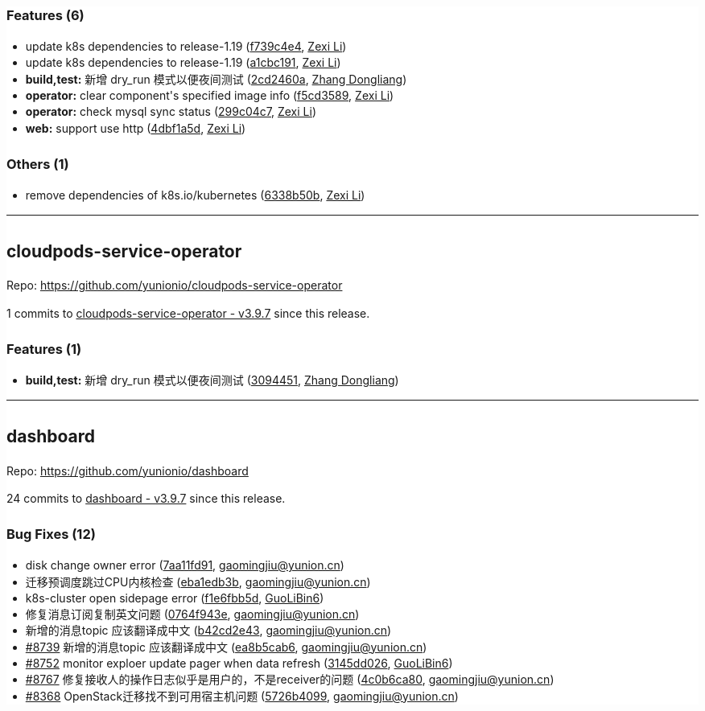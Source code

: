 ### Features (6)
- update k8s dependencies to release-1.19 ([f739c4e4](https://github.com/yunionio/cloudpods-operator/commit/f739c4e441c53fa44a400639122b3df09ebf4c04), [Zexi Li](mailto:zexi.li@icloud.com))
- update k8s dependencies to release-1.19 ([a1cbc191](https://github.com/yunionio/cloudpods-operator/commit/a1cbc1919106039a3cbe60436933802faa944d89), [Zexi Li](mailto:zexi.li@icloud.com))
- **build,test:** 新增 dry_run 模式以便夜间测试 ([2cd2460a](https://github.com/yunionio/cloudpods-operator/commit/2cd2460aca32a4a319a6b001c0a01c66aa6ecb81), [Zhang Dongliang](mailto:zhangdongliang@yunion.cn))
- **operator:** clear component's specified image info ([f5cd3589](https://github.com/yunionio/cloudpods-operator/commit/f5cd3589a22895719faf72bcdb59b5e6b48a5b94), [Zexi Li](mailto:zexi.li@icloud.com))
- **operator:** check mysql sync status ([299c04c7](https://github.com/yunionio/cloudpods-operator/commit/299c04c7fc1538da34e26d28fae588a71f21e941), [Zexi Li](mailto:zexi.li@icloud.com))
- **web:** support use http ([4dbf1a5d](https://github.com/yunionio/cloudpods-operator/commit/4dbf1a5d811070a87684e497352bf122c1727302), [Zexi Li](mailto:zexi.li@icloud.com))

### Others (1)
- remove dependencies of k8s.io/kubernetes ([6338b50b](https://github.com/yunionio/cloudpods-operator/commit/6338b50bf295a8c18c1b3eb7317699f907c623a7), [Zexi Li](mailto:zexi.li@icloud.com))

[cloudpods-operator - v3.9.7]: https://github.com/yunionio/cloudpods-operator/compare/v3.9.6...v3.9.7
-----

## cloudpods-service-operator

Repo: https://github.com/yunionio/cloudpods-service-operator

1 commits to [cloudpods-service-operator - v3.9.7] since this release.

### Features (1)
- **build,test:** 新增 dry_run 模式以便夜间测试 ([3094451](https://github.com/yunionio/cloudpods-service-operator/commit/3094451388bd29c20e2897fa31e16a3e1ea5b756), [Zhang Dongliang](mailto:zhangdongliang@yunion.cn))

[cloudpods-service-operator - v3.9.7]: https://github.com/yunionio/cloudpods-service-operator/compare/v3.9.6...v3.9.7
-----

## dashboard

Repo: https://github.com/yunionio/dashboard

24 commits to [dashboard - v3.9.7] since this release.

### Bug Fixes (12)
- disk change owner error ([7aa11fd91](https://github.com/yunionio/dashboard/commit/7aa11fd915eb59bb6049a41cc4f317235ec1a48d), [gaomingjiu@yunion.cn](mailto:gaomingjiu@yunion.cn))
- 迁移预调度跳过CPU内核检查 ([eba1edb3b](https://github.com/yunionio/dashboard/commit/eba1edb3ba702199783eac72ff6d353adddac117), [gaomingjiu@yunion.cn](mailto:gaomingjiu@yunion.cn))
- k8s-cluster open sidepage error ([f1e6fbb5d](https://github.com/yunionio/dashboard/commit/f1e6fbb5d5c53e265a746cfc062d9e73685af201), [GuoLiBin6](mailto:glbin533@163.com))
- 修复消息订阅复制英文问题 ([0764f943e](https://github.com/yunionio/dashboard/commit/0764f943e7ae4836afaa0743a4e96f9cda275dca), [gaomingjiu@yunion.cn](mailto:gaomingjiu@yunion.cn))
- 新增的消息topic 应该翻译成中文 ([b42cd2e43](https://github.com/yunionio/dashboard/commit/b42cd2e436e9d4642f460df4b5989c8a00171205), [gaomingjiu@yunion.cn](mailto:gaomingjiu@yunion.cn))
- [#8739](https://github.com/yunionio/dashboard/issues/8739) 新增的消息topic 应该翻译成中文 ([ea8b5cab6](https://github.com/yunionio/dashboard/commit/ea8b5cab60e7a0edddfe8f1ce5c6d255042cc834), [gaomingjiu@yunion.cn](mailto:gaomingjiu@yunion.cn))
- [#8752](https://github.com/yunionio/dashboard/issues/8752) monitor exploer update pager when data refresh ([3145dd026](https://github.com/yunionio/dashboard/commit/3145dd026935b725e6d229812d585715edac8031), [GuoLiBin6](mailto:glbin533@163.com))
- [#8767](https://github.com/yunionio/dashboard/issues/8767) 修复接收人的操作日志似乎是用户的，不是receiver的问题 ([4c0b6ca80](https://github.com/yunionio/dashboard/commit/4c0b6ca80a2dcd97330bfe4a6b5be3938158782f), [gaomingjiu@yunion.cn](mailto:gaomingjiu@yunion.cn))
- [#8368](https://github.com/yunionio/dashboard/issues/8368) OpenStack迁移找不到可用宿主机问题 ([5726b4099](https://github.com/yunionio/dashboard/commit/5726b4099c4184a59a6741faf0dfa9a48ac0a989), [gaomingjiu@yunion.cn](mailto:gaomingjiu@yunion.cn))

[cloudpods - v3.9.7]: https://github.com/yunionio/cloudpods/compare/v3.9.6...v3.9.7
[dashboard - v3.9.7]: https://github.com/yunionio/dashboard/compare/v3.9.6...v3.9.7
[kubecomps - v3.9.7]: https://github.com/yunionio/kubecomps/compare/v3.9.6...v3.9.7
[notify-plugins - v3.9.7]: https://github.com/yunionio/notify-plugins/compare/v3.9.6...v3.9.7
[ocadm - v3.9.7]: https://github.com/yunionio/ocadm/compare/v3.9.6...v3.9.7
[ocboot - v3.9.7]: https://github.com/yunionio/ocboot/compare/v3.9.6...v3.9.7
[sdnagent - v3.9.7]: https://github.com/yunionio/sdnagent/compare/v3.9.6...v3.9.7